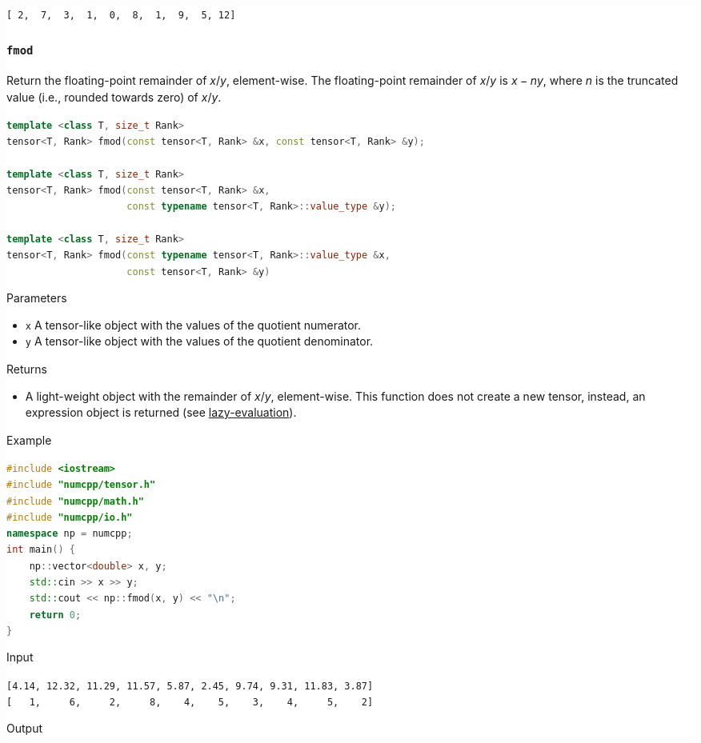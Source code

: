 ```
[ 2,  7,  3,  1,  0,  8,  1,  9,  5, 12]
```

### `fmod`

Return the floating-point remainder of $x/y$, element-wise. The floating-point remainder of $x/y$ is $x - ny$, where $n$ is the truncated value (i.e., rounded towards zero) of $x/y$.
```cpp
template <class T, size_t Rank>
tensor<T, Rank> fmod(const tensor<T, Rank> &x, const tensor<T, Rank> &y);

template <class T, size_t Rank>
tensor<T, Rank> fmod(const tensor<T, Rank> &x,
                     const typename tensor<T, Rank>::value_type &y);

template <class T, size_t Rank>
tensor<T, Rank> fmod(const typename tensor<T, Rank>::value_type &x,
                     const tensor<T, Rank> &y)
```

Parameters

* `x` A tensor-like object with the values of the quotient numerator.
* `y` A tensor-like object with the values of the quotient denominator.

Returns

* A light-weight object with the remainder of $x/y$, element-wise. This function does not create a new tensor, instead, an expression object is returned (see [lazy-evaluation](/doc/Tensor%20class/Tensor/Operators.md)).

Example

```cpp
#include <iostream>
#include "numcpp/tensor.h"
#include "numcpp/math.h"
#include "numcpp/io.h"
namespace np = numcpp;
int main() {
    np::vector<double> x, y;
    std::cin >> x >> y;
    std::cout << np::fmod(x, y) << "\n";
    return 0;
}
```

Input

```
[4.14, 12.32, 11.29, 11.57, 5.87, 2.45, 9.74, 9.31, 11.83, 3.87]
[   1,     6,     2,     8,    4,    5,    3,    4,     5,    2]
```

Output
